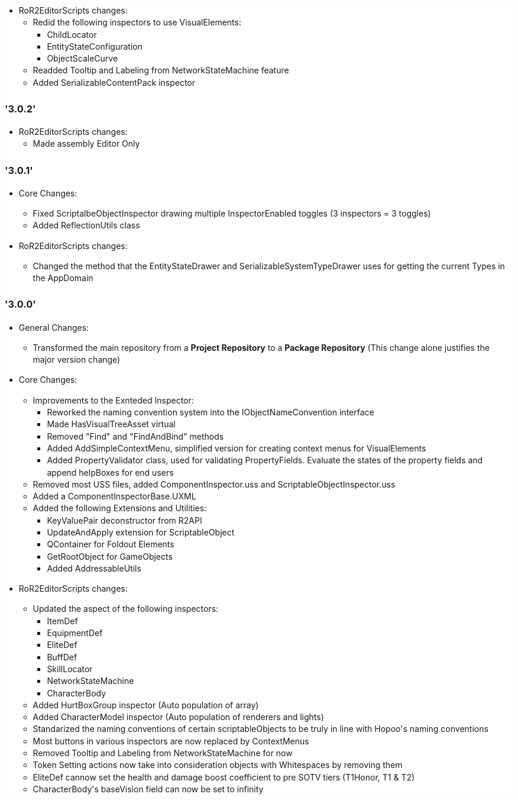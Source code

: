 * RoR2EditorScripts changes:
	* Redid the following inspectors to use VisualElements:
		* ChildLocator
		* EntityStateConfiguration
		* ObjectScaleCurve
	* Readded Tooltip and Labeling from NetworkStateMachine feature
	* Added SerializableContentPack inspector


### '3.0.2'

* RoR2EditorScripts changes:
	* Made assembly Editor Only

### '3.0.1'

* Core Changes:
	* Fixed ScriptalbeObjectInspector drawing multiple InspectorEnabled toggles (3 inspectors = 3 toggles)
	* Added ReflectionUtils class

* RoR2EditorScripts changes:
	* Changed the method that the EntityStateDrawer and SerializableSystemTypeDrawer uses for getting the current Types in the AppDomain

### '3.0.0'

* General Changes:
	* Transformed the main repository from a __Project Repository__ to a __Package Repository__ (This change alone justifies the major version change)

* Core Changes:
	* Improvements to the Exnteded Inspector:
		* Reworked the naming convention system into the IObjectNameConvention interface
		* Made HasVisualTreeAsset virtual
		* Removed "Find" and "FindAndBind" methods
		* Added AddSimpleContextMenu, simplified version for creating context menus for VisualElements
		* Added PropertyValidator class, used for validating PropertyFields. Evaluate the states of the property fields and append helpBoxes for end users
	* Removed most USS files, added ComponentInspector.uss and ScriptableObjectInspector.uss
	* Added a ComponentInspectorBase.UXML
	* Added the following Extensions and Utilities:
		- KeyValuePair deconstructor from R2API
		- UpdateAndApply extension for ScriptableObject
		- QContainer for Foldout Elements
		- GetRootObject for GameObjects
		- Added AddressableUtils

* RoR2EditorScripts changes:
	* Updated the aspect of the following inspectors:
		- ItemDef
		- EquipmentDef
		- EliteDef
		- BuffDef
		- SkillLocator
		- NetworkStateMachine
		- CharacterBody
	* Added HurtBoxGroup inspector (Auto population of array)
	* Added CharacterModel inspector (Auto population of renderers and lights)
	* Standarized the naming conventions of certain scriptableObjects to be truly in line with Hopoo's naming conventions
	* Most buttons in various inspectors are now replaced by ContextMenus
	* Removed Tooltip and Labeling from NetworkStateMachine for now
	* Token Setting actions now take into consideration objects with Whitespaces by removing them
	* EliteDef cannow set the health and damage boost coefficient to pre SOTV tiers (T1Honor, T1 & T2)
	* CharacterBody's baseVision field can now be set to infinity